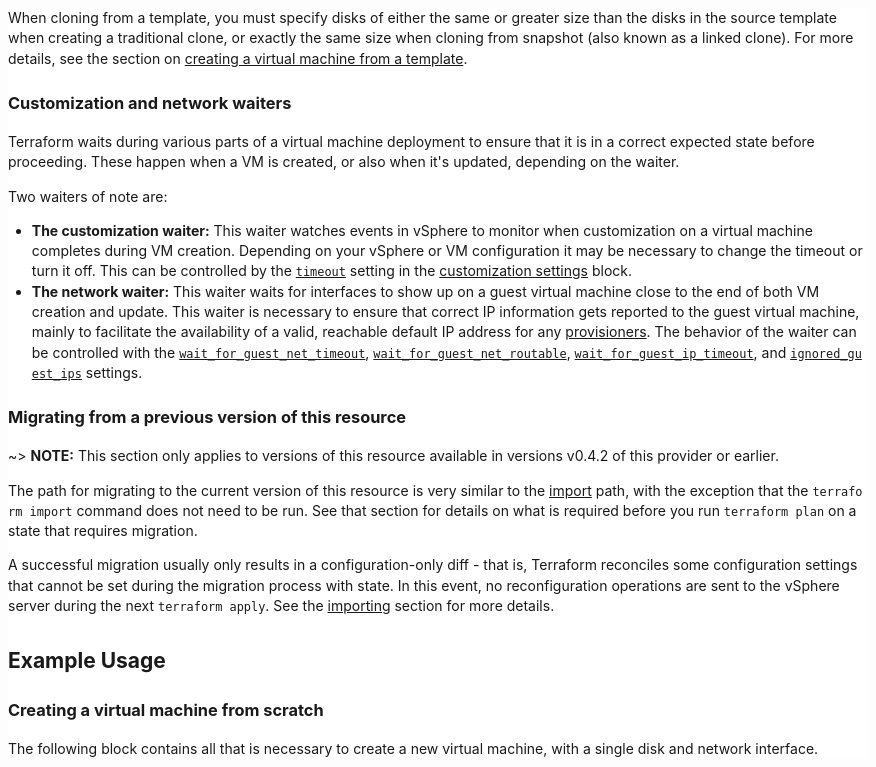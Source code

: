When cloning from a template, you must specify disks of either the same or
greater size than the disks in the source template when creating a traditional
clone, or exactly the same size when cloning from snapshot (also known as a
linked clone). For more details, see the section on [creating a virtual machine
from a template](#creating-a-virtual-machine-from-a-template).

### Customization and network waiters

Terraform waits during various parts of a virtual machine deployment to ensure
that it is in a correct expected state before proceeding. These happen when a
VM is created, or also when it's updated, depending on the waiter.

Two waiters of note are:

* **The customization waiter:** This waiter watches events in vSphere to
  monitor when customization on a virtual machine completes during VM creation.
  Depending on your vSphere or VM configuration it may be necessary to change
  the timeout or turn it off. This can be controlled by the
  [`timeout`](#timeout-1) setting in the [customization
  settings](#virtual-machine-customization) block.
* **The network waiter:** This waiter waits for interfaces to show up on a
  guest virtual machine close to the end of both VM creation and update. This
  waiter is necessary to ensure that correct IP information gets reported to
  the guest virtual machine, mainly to facilitate the availability of a valid,
  reachable default IP address for any [provisioners][tf-docs-provisioners].
  The behavior of the waiter can be controlled with the
  [`wait_for_guest_net_timeout`](#wait_for_guest_net_timeout),
  [`wait_for_guest_net_routable`](#wait_for_guest_net_routable),
  [`wait_for_guest_ip_timeout`](#wait_for_guest_ip_timeout), and
  [`ignored_guest_ips`](#ignored_guest_ips) settings.

[tf-docs-provisioners]: /docs/provisioners/index.html

### Migrating from a previous version of this resource

~> **NOTE:** This section only applies to versions of this resource available
in versions v0.4.2 of this provider or earlier.

The path for migrating to the current version of this resource is very similar
to the [import](#importing) path, with the exception that the `terraform
import` command does not need to be run. See that section for details on what
is required before you run `terraform plan` on a state that requires migration.

A successful migration usually only results in a configuration-only diff - that
is, Terraform reconciles some configuration settings that cannot be set during
the migration process with state. In this event, no reconfiguration operations
are sent to the vSphere server during the next `terraform apply`.  See the
[importing](#importing) section for more details.

## Example Usage

### Creating a virtual machine from scratch

The following block contains all that is necessary to create a new virtual
machine, with a single disk and network interface. 


[vmware-docs-vm-management]: https://docs.vmware.com/en/VMware-vSphere/6.5/com.vmware.vsphere.vm_admin.doc/GUID-55238059-912E-411F-A0E9-A7A536972A91.html
[tf-vsphere-datacenter]: /docs/providers/vsphere/d/datacenter.html
[tf-vsphere-datastore]: /docs/providers/vsphere/d/datastore.html
[tf-vsphere-resource-pool]: /docs/providers/vsphere/d/resource_pool.html
[tf-vsphere-network]: /docs/providers/vsphere/d/network.html
[tf-vsphere-virtual-machine-ds]: /docs/providers/vsphere/d/virtual_machine.html
[ext-packer-io]: https://www.packer.io/
[ext-govc]: https://github.com/vmware/govmomi/tree/master/govc
[ext-ovftool]: https://code.vmware.com/web/dp/tool/ovf
[tf-vsphere-datastore-cluster-data-source]: /docs/providers/vsphere/d/datastore_cluster.html
[tf-vsphere-datastore-cluster-resource]: /docs/providers/vsphere/r/datastore_cluster.html
[tf-docs-depends-on]: /docs/configuration/resources.html#depends_on
[docs-about-morefs]: /docs/providers/vsphere/index.html#use-of-managed-object-references-by-the-vsphere-provider
[docs-resource-pool-cluster-default]: /docs/providers/vsphere/d/resource_pool.html#specifying-the-root-resource-pool-for-a-standalone-host
[virtual-machine-hardware-compatibility]: https://kb.vmware.com/s/article/2007240
[vmware-docs-guest-ids]: https://code.vmware.com/apis/358/doc/vim.vm.GuestOsDescriptor.GuestOsIdentifier.html
[docs-applying-tags]: /docs/providers/vsphere/r/tag.html#using-tags-in-a-supported-resource
[docs-setting-custom-attributes]: /docs/providers/vsphere/r/custom_attribute.html#using-custom-attributes-in-a-supported-resource
[vmware-docs-compat-guide]: http://partnerweb.vmware.com/comp_guide2/pdf/VMware_GOS_Compatibility_Guide.pdf
[vmware-docs-disk-mode]: https://pubs.vmware.com/vsphere-6-5/topic/com.vmware.wssdk.apiref.doc/vim.vm.device.VirtualDiskOption.DiskMode.html
[docs-vmware-vm-disk-provisioning]: https://docs.vmware.com/en/VMware-vSphere/6.5/com.vmware.vsphere.vm_admin.doc/GUID-4C0F4D73-82F2-4B81-8AA7-1DD752A8A5AC.html
[vmware-docs-customize]: https://docs.vmware.com/en/VMware-vSphere/6.5/com.vmware.vsphere.vm_admin.doc/GUID-58E346FF-83AE-42B8-BE58-253641D257BC.html
[vmware-docs-valid-linux-tzs]: https://pubs.vmware.com/vsphere-6-5/topic/com.vmware.wssdk.apiref.doc/timezone.html
[ms-docs-valid-sysprep-tzs]: https://msdn.microsoft.com/en-us/library/ms912391(v=winembedded.11).aspx
[tf-vsphere-virtual-disk]: /docs/providers/vsphere/r/virtual_disk.html
[docs-about-morefs]: /docs/providers/vsphere/index.html#use-of-managed-object-references-by-the-vsphere-provider
[docs-import]: /docs/import/index.html
